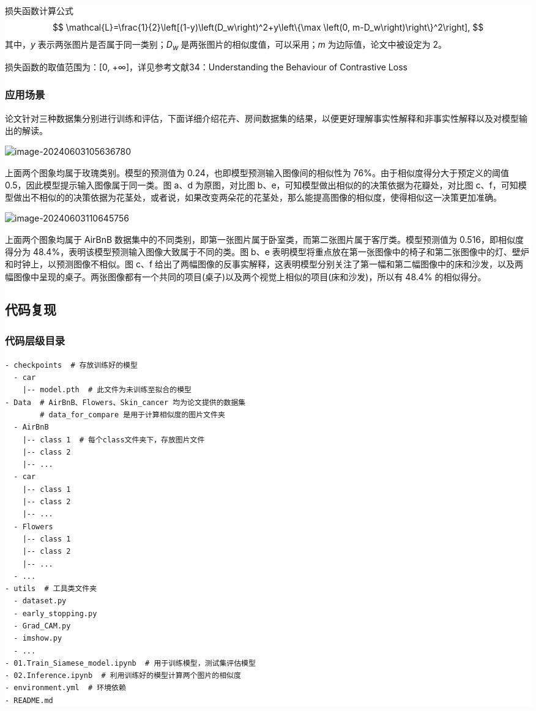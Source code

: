 
损失函数计算公式
$$
\mathcal{L}=\frac{1}{2}\left[(1-y)\left(D_w\right)^2+y\left\{\max \left(0, m-D_w\right)\right\}^2\right],
$$
其中，$y$ 表示两张图片是否属于同一类别；$D_w$ 是两张图片的相似度值，可以采用；$m$ 为边际值，论文中被设定为 2。

损失函数的取值范围为：[0, +∞]，详见参考文献34：Understanding the Behaviour of Contrastive Loss


### 应用场景

论文针对三种数据集分别进行训练和评估，下面详细介绍花卉、房间数据集的结果，以便更好理解事实性解释和非事实性解释以及对模型输出的解读。

![image-20240603105636780](E:\InBox\Backup\image-typora-master\image-20240603105636780.png)

上面两个图象均属于玫瑰类别。模型的预测值为 0.24，也即模型预测输入图像间的相似性为 76%。由于相似度得分大于预定义的阈值 0.5，因此模型提示输入图像属于同一类。图 a、d 为原图，对比图 b、e，可知模型做出相似的的决策依据为花瓣处，对比图 c、f，可知模型做出不相似的的决策依据为花茎处，或者说，如果改变两朵花的花茎处，那么能提高图像的相似度，使得相似这一决策更加准确。


![image-20240603110645756](E:\InBox\Backup\image-typora-master\image-20240603110645756.png)

上面两个图象均属于 AirBnB 数据集中的不同类别，即第一张图片属于卧室类，而第二张图片属于客厅类。模型预测值为 0.516，即相似度得分为 48.4%，表明该模型预测输入图像大致属于不同的类。图 b、e 表明模型将重点放在第一张图像中的椅子和第二张图像中的灯、壁炉和时钟上，以预测图像不相似。图 c、f 给出了两幅图像的反事实解释，这表明模型分别关注了第一幅和第二幅图像中的床和沙发，以及两幅图像中呈现的桌子。两张图像都有一个共同的项目(桌子)以及两个视觉上相似的项目(床和沙发)，所以有 48.4% 的相似得分。

## 代码复现

### 代码层级目录

```
- checkpoints  # 存放训练好的模型
  - car
    |-- model.pth  # 此文件为未训练至拟合的模型
- Data  # AirBnB、Flowers、Skin_cancer 均为论文提供的数据集
        # data_for_compare 是用于计算相似度的图片文件夹
  - AirBnB
    |-- class 1  # 每个class文件夹下，存放图片文件
    |-- class 2
    |-- ...
  - car
    |-- class 1
    |-- class 2
    |-- ...
  - Flowers
    |-- class 1
    |-- class 2
    |-- ...
  - ...
- utils  # 工具类文件夹
  - dataset.py
  - early_stopping.py
  - Grad_CAM.py
  - imshow.py
  - ...
- 01.Train_Siamese_model.ipynb  # 用于训练模型，测试集评估模型
- 02.Inference.ipynb  # 利用训练好的模型计算两个图片的相似度
- environment.yml  # 环境依赖
- README.md
```
